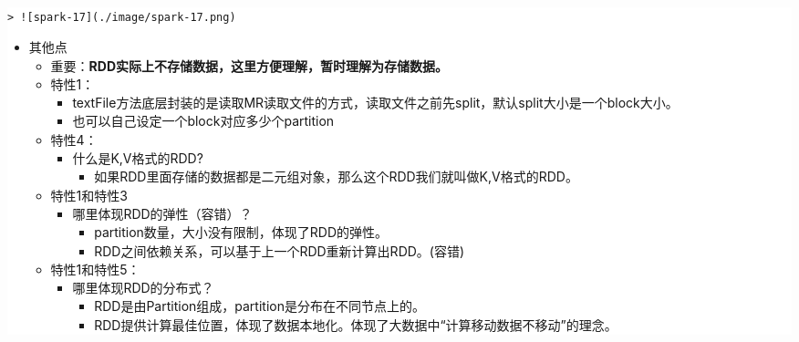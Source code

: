     > ![spark-17](./image/spark-17.png) 

- 其他点
  - 重要：**RDD实际上不存储数据，这里方便理解，暂时理解为存储数据。**
  - 特性1：
    - textFile方法底层封装的是读取MR读取文件的方式，读取文件之前先split，默认split大小是一个block大小。
    - 也可以自己设定一个block对应多少个partition
  - 特性4：
    - 什么是K,V格式的RDD?
      - 如果RDD里面存储的数据都是二元组对象，那么这个RDD我们就叫做K,V格式的RDD。
  - 特性1和特性3
    - 哪里体现RDD的弹性（容错）？
      - partition数量，大小没有限制，体现了RDD的弹性。
      - RDD之间依赖关系，可以基于上一个RDD重新计算出RDD。(容错)
  - 特性1和特性5：
    - 哪里体现RDD的分布式？
      - RDD是由Partition组成，partition是分布在不同节点上的。
      - RDD提供计算最佳位置，体现了数据本地化。体现了大数据中“计算移动数据不移动”的理念。
